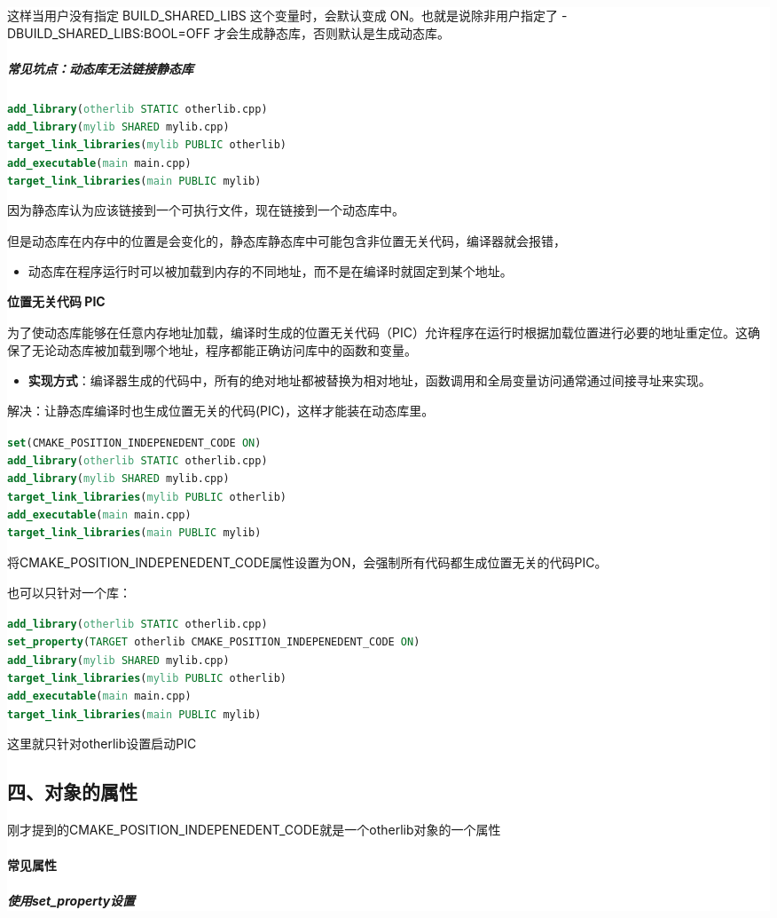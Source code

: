 这样当用户没有指定 BUILD_SHARED_LIBS 这个变量时，会默认变成 ON。也就是说除非用户指定了 -DBUILD_SHARED_LIBS:BOOL=OFF 才会生成静态库，否则默认是生成动态库。

##### 常见坑点：动态库无法链接静态库

```cmake
add_library(otherlib STATIC otherlib.cpp)
add_library(mylib SHARED mylib.cpp)
target_link_libraries(mylib PUBLIC otherlib)
add_executable(main main.cpp)
target_link_libraries(main PUBLIC mylib)
```

因为静态库认为应该链接到一个可执行文件，现在链接到一个动态库中。

但是动态库在内存中的位置是会变化的，静态库静态库中可能包含非位置无关代码，编译器就会报错，

- 动态库在程序运行时可以被加载到内存的不同地址，而不是在编译时就固定到某个地址。

**位置无关代码 PIC**

为了使动态库能够在任意内存地址加载，编译时生成的位置无关代码（PIC）允许程序在运行时根据加载位置进行必要的地址重定位。这确保了无论动态库被加载到哪个地址，程序都能正确访问库中的函数和变量。

- **实现方式**：编译器生成的代码中，所有的绝对地址都被替换为相对地址，函数调用和全局变量访问通常通过间接寻址来实现。

解决：让静态库编译时也生成位置无关的代码(PIC)，这样才能装在动态库里。

```cmake
set(CMAKE_POSITION_INDEPENEDENT_CODE ON)
add_library(otherlib STATIC otherlib.cpp)
add_library(mylib SHARED mylib.cpp)
target_link_libraries(mylib PUBLIC otherlib)
add_executable(main main.cpp)
target_link_libraries(main PUBLIC mylib)
```

将CMAKE_POSITION_INDEPENEDENT_CODE属性设置为ON，会强制所有代码都生成位置无关的代码PIC。

也可以只针对一个库：

```cmake
add_library(otherlib STATIC otherlib.cpp)
set_property(TARGET otherlib CMAKE_POSITION_INDEPENEDENT_CODE ON)
add_library(mylib SHARED mylib.cpp)
target_link_libraries(mylib PUBLIC otherlib)
add_executable(main main.cpp)
target_link_libraries(main PUBLIC mylib)
```

这里就只针对otherlib设置启动PIC

## 四、对象的属性

 刚才提到的CMAKE_POSITION_INDEPENEDENT_CODE就是一个otherlib对象的一个属性

#### 常见属性

##### 使用set_property设置
